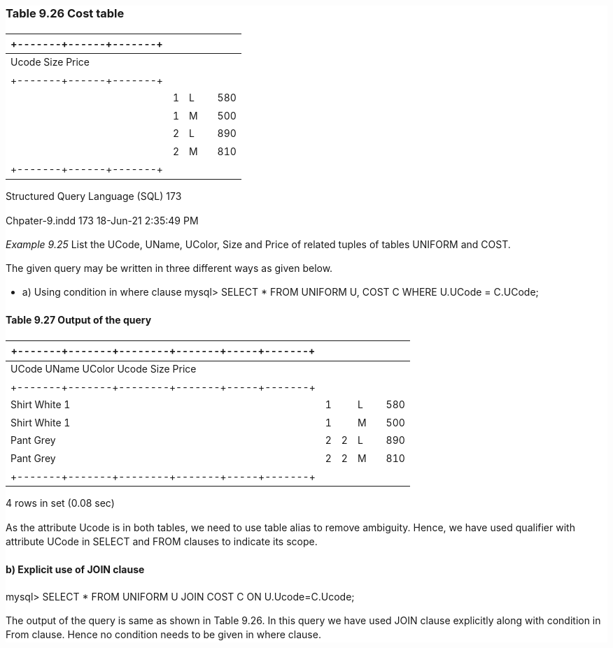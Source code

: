 ### **Table 9.26 Cost table**

| +-------+------+-------+ |  |  |  |  |
| --- | --- | --- | --- | --- |
| Ucode   Size   Price |  |  |  |  |
| +-------+------+-------+ |  |  |  |  |
|  | 1 | L |  | 580 |
|  | 1 | M |  | 500 |
|  | 2 | L |  | 890 |
|  | 2 | M |  | 810 |
| +-------+------+-------+ |  |  |  |  |

Structured Query Language (SQL) 173

Chpater-9.indd 173 18-Jun-21 2:35:49 PM

*Example 9.25* List the UCode, UName, UColor, Size and Price of related tuples of tables UNIFORM and COST.

The given query may be written in three different ways as given below.

- a) Using condition in where clause
mysql> SELECT * FROM UNIFORM U, COST C WHERE U.UCode = C.UCode;

#### **Table 9.27 Output of the query**

| +-------+-------+--------+-------+-----+-------+ |  |  |  |  |  |
| --- | --- | --- | --- | --- | --- |
| UCode   UName   UColor   Ucode  Size   Price |  |  |  |  |  |
| +-------+-------+--------+-------+-----+-------+ |  |  |  |  |  |
| Shirt   White   1 | 1 |  | L |  | 580 |
| Shirt   White   1 | 1 |  | M |  | 500 |
| Pant   Grey | 2 | 2 | L |  | 890 |
| Pant   Grey | 2 | 2 | M |  | 810 |
| +-------+-------+--------+-------+-----+-------+ |  |  |  |  |  |

4 rows in set (0.08 sec)

As the attribute Ucode is in both tables, we need to use table alias to remove ambiguity. Hence, we have used qualifier with attribute UCode in SELECT and FROM clauses to indicate its scope.

#### b) Explicit use of JOIN clause

mysql> SELECT * FROM UNIFORM U JOIN COST C ON U.Ucode=C.Ucode;

The output of the query is same as shown in Table 9.26. In this query we have used JOIN clause explicitly along with condition in From clause. Hence no condition needs to be given in where clause.
